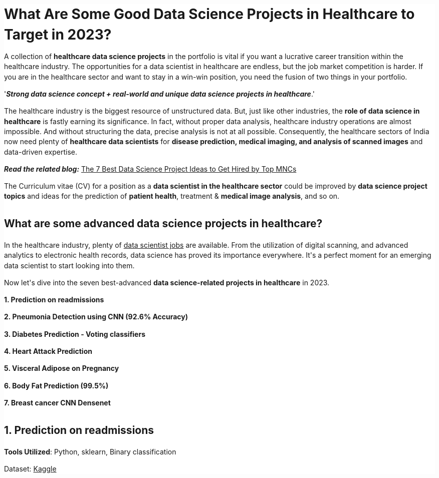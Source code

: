 <span style=" font-weight:bold; font-size:28px"> What Are Some Good Data Science Projects in Healthcare to Target in 2023?</span>

A collection of **healthcare data science projects** in the portfolio is vital if you want a lucrative career transition within the healthcare industry. The opportunities for a data scientist in healthcare are endless, but the job market competition is harder. If you are in the healthcare sector and want to stay in a win-win position, you need the fusion of two things in your portfolio.

'**_Strong data science concept + real-world and unique data science projects in healthcare_**.'

The healthcare industry is the biggest resource of unstructured data. But, just like other industries, the **role of data science in healthcare** is fastly earning its significance. In fact, without proper data analysis, healthcare industry operations are almost impossible. And without structuring the data, precise analysis is not at all possible. Consequently, the healthcare sectors of India now need plenty of **healthcare data scientists** for **disease prediction, medical imaging, and analysis of scanned images** and data-driven expertise.

**_Read the related blog:_** <a href="https://blog.learnbay.co/the-7-best-data-science-project-ideas-to-get-hired-by-top-mncs" target="_blank">The 7 Best Data Science Project Ideas to Get Hired by Top MNCs</a>

The Curriculum vitae (CV) for a position as a **data scientist in the healthcare sector** could be improved by **data science project topics** and ideas for the prediction of **patient health**, treatment & **medical image analysis**, and so on.

## What are some advanced data science projects in healthcare?  

In the healthcare industry, plenty of <a href="https://blog.learnbay.co/data-science-jobs-the-busting-ways-to-secure-attractive-packages-in-health-care" target="_blank">data scientist jobs</a> are available. From the utilization of digital scanning, and advanced analytics to electronic health records, data science has proved its importance everywhere. It's a perfect moment for an emerging data scientist to start looking into them.

Now let's dive into the seven best-advanced **data science-related projects in healthcare** in 2023.

**1. Prediction on readmissions**

**2. Pneumonia Detection using CNN (92.6% Accuracy)**

**3. Diabetes Prediction - Voting classifiers**

**4. Heart Attack Prediction**

**5. Visceral Adipose on Pregnancy**

**6. Body Fat Prediction (99.5%)**

**7. Breast cancer CNN Densenet**

## 1. Prediction on readmissions   

**Tools Utilized**: Python, sklearn, Binary classification

Dataset: <a href="https://www.kaggle.com/code/kaiwen6/prediction-on-readmissions-using-pipeline/input?select=diabetic_data.csv" target="_blank" rel="nofollow">Kaggle</a>

